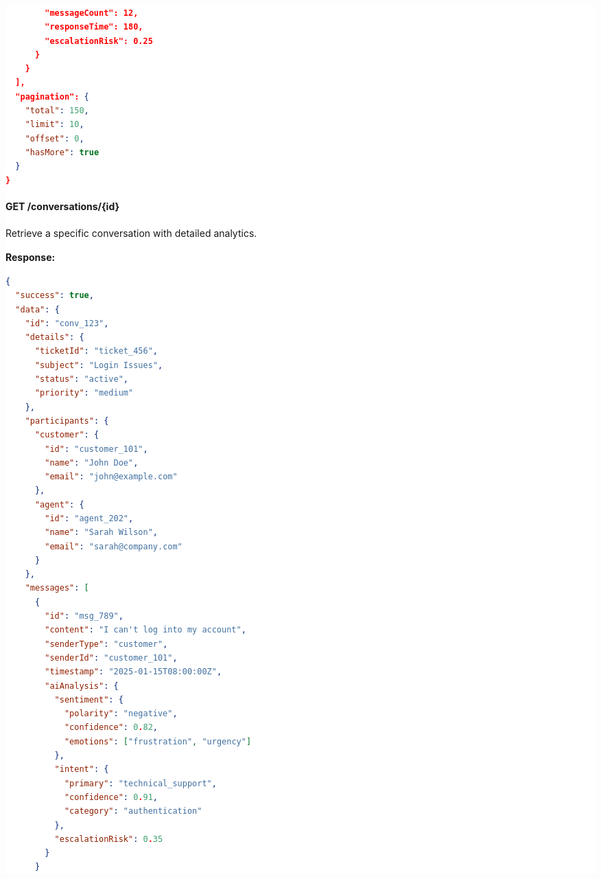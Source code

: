 ```json
        "messageCount": 12,
        "responseTime": 180,
        "escalationRisk": 0.25
      }
    }
  ],
  "pagination": {
    "total": 150,
    "limit": 10,
    "offset": 0,
    "hasMore": true
  }
}
```

#### GET /conversations/{id}

Retrieve a specific conversation with detailed analytics.

**Response:**
```json
{
  "success": true,
  "data": {
    "id": "conv_123",
    "details": {
      "ticketId": "ticket_456",
      "subject": "Login Issues",
      "status": "active",
      "priority": "medium"
    },
    "participants": {
      "customer": {
        "id": "customer_101",
        "name": "John Doe",
        "email": "john@example.com"
      },
      "agent": {
        "id": "agent_202",
        "name": "Sarah Wilson",
        "email": "sarah@company.com"
      }
    },
    "messages": [
      {
        "id": "msg_789",
        "content": "I can't log into my account",
        "senderType": "customer",
        "senderId": "customer_101",
        "timestamp": "2025-01-15T08:00:00Z",
        "aiAnalysis": {
          "sentiment": {
            "polarity": "negative",
            "confidence": 0.82,
            "emotions": ["frustration", "urgency"]
          },
          "intent": {
            "primary": "technical_support",
            "confidence": 0.91,
            "category": "authentication"
          },
          "escalationRisk": 0.35
        }
      }
```